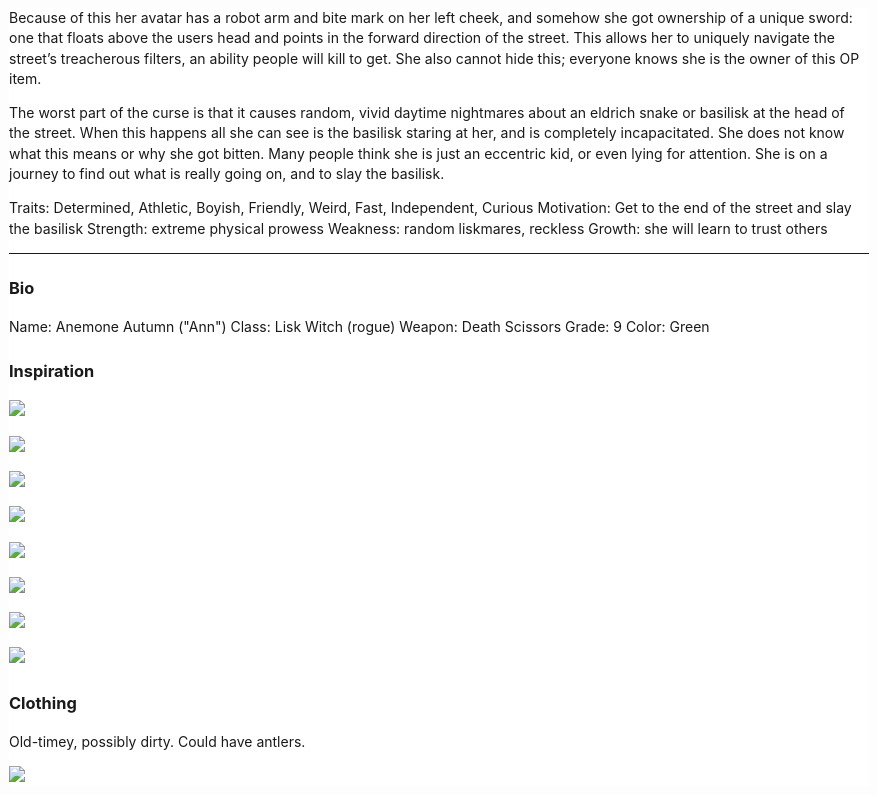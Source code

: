 Because of this her avatar has a robot arm and bite mark on her left cheek, and somehow she got ownership of a unique sword: one that floats above the users head and points in the forward direction of the street. This allows her to uniquely navigate the street’s treacherous filters, an ability people will kill to get. She also cannot hide this; everyone knows she is the owner of this OP item.

The worst part of the curse is that it causes random, vivid daytime nightmares about an eldrich snake or basilisk at the head of the street. When this happens all she can see is the basilisk staring at her, and is completely incapacitated. She does not know what this means or why she got bitten. Many people think she is just an eccentric kid, or even lying for attention. She is on a journey to find out what is really going on, and to slay the basilisk.

Traits: Determined, Athletic, Boyish, Friendly, Weird, Fast, Independent, Curious
Motivation: Get to the end of the street and slay the basilisk
Strength: extreme physical prowess
Weakness: random liskmares, reckless
Growth: she will learn to trust others

---

### Bio

Name: Anemone Autumn ("Ann")
Class: Lisk Witch (rogue)
Weapon: Death Scissors
Grade: 9
Color: Green

### Inspiration

![](https://i.imgur.com/8oceGXO.jpg)

![](https://i.imgur.com/YanhsuA.jpg)

![](https://i.imgur.com/OeRa8p2.jpg)

![](https://i.imgur.com/iBCHIHJ.jpg)

![](https://i.imgur.com/RDRK3QR.png)

![](https://i.imgur.com/nS5F9lK.jpg)

![](https://i.imgur.com/GBdbfsk.png)

![](https://i.imgur.com/CPkwgbZ.jpg)

### Clothing

Old-timey, possibly dirty. Could have antlers.

![](https://i.imgur.com/kWvg3kA.jpg)
